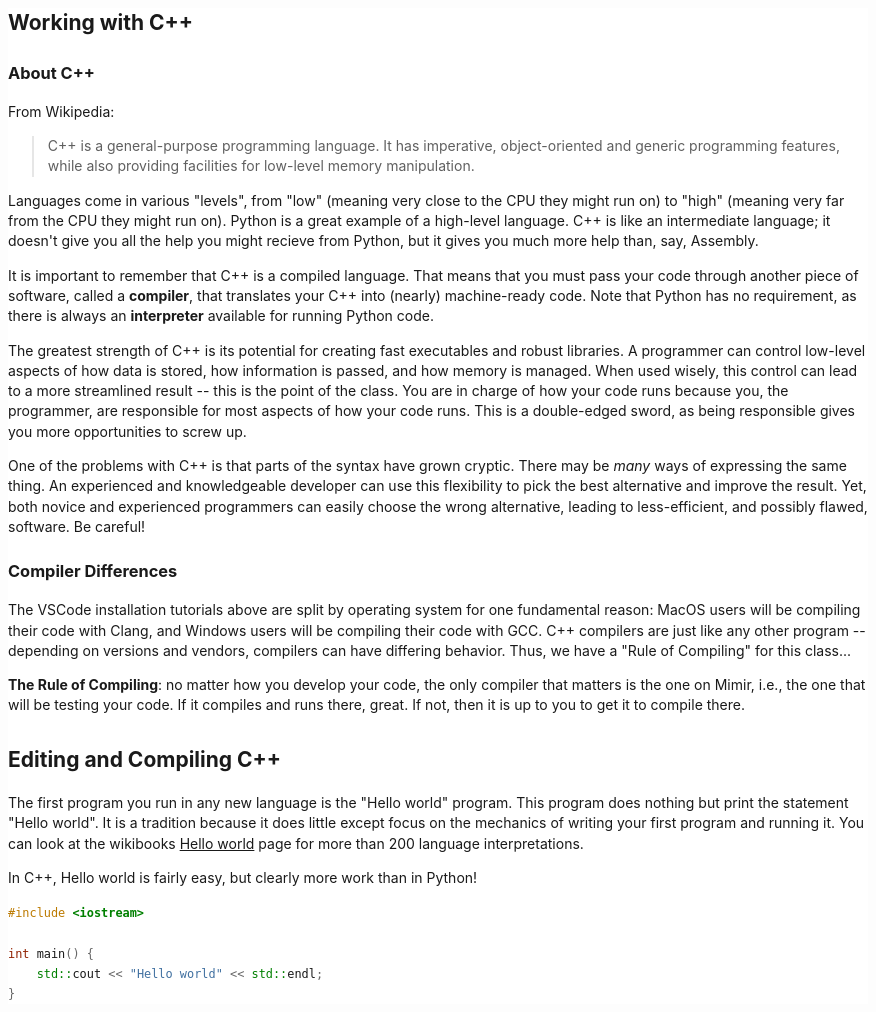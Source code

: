 ## Working with C++

### About C++

From Wikipedia:

> C++ is a general-purpose programming language. It has imperative, object-oriented and generic programming features, while also providing facilities for low-level memory manipulation.

Languages come in various "levels", from "low" (meaning very close to the CPU they might run on) to "high" (meaning very far from the CPU they might run on). Python is a great example of a high-level language. C++ is like an intermediate language; it doesn't give you all the help you might recieve from Python, but it gives you much more help than, say, Assembly.

It is important to remember that C++ is a compiled language. That means that you must pass your code through another piece of software, called a **compiler**, that translates your C++ into (nearly) machine-ready code. Note that Python has no requirement, as there is always an **interpreter** available for running Python code.

The greatest strength of C++ is its potential for creating fast executables and robust libraries. A programmer can control low-level aspects of how data is stored, how information is passed, and how memory is managed. When used wisely, this control can lead to a more streamlined result -- this is the point of the class. You are in charge of how your code runs because you, the programmer, are responsible for most aspects of how your code runs. This is a double-edged sword, as being responsible gives you more opportunities to screw up.

One of the problems with C++ is that parts of the syntax have grown cryptic. There may be *many* ways of expressing the same thing. An experienced and knowledgeable developer can use this flexibility to pick the best alternative and improve the result. Yet, both novice and experienced programmers can easily choose the wrong alternative, leading to less-efficient, and possibly flawed, software. Be careful!

### Compiler Differences

The VSCode installation tutorials above are split by operating system for one fundamental reason: MacOS users will be compiling their code with Clang, and Windows users will be compiling their code with GCC. C++ compilers are just like any other program -- depending on versions and vendors, compilers can have differing behavior. Thus, we have a "Rule of Compiling" for this class...

**The Rule of Compiling**: no matter how you develop your code, the only compiler that matters is the one on Mimir, i.e., the one that will be testing your code. If it compiles and runs there, great. If not, then it is up to you to get it to compile there.

## Editing and Compiling C++

The first program you run in any new language is the "Hello world" program. This program does nothing but print the statement "Hello world". It is a tradition because it does little except focus on the mechanics of writing your first program and running it. You can look at the wikibooks [Hello world](https://en.wikibooks.org/wiki/Computer_Programming/Hello_world) page for more than 200 language interpretations.

In C++, Hello world is fairly easy, but clearly more work than in Python!

```c++
#include <iostream>

int main() {
    std::cout << "Hello world" << std::endl;
}
```
